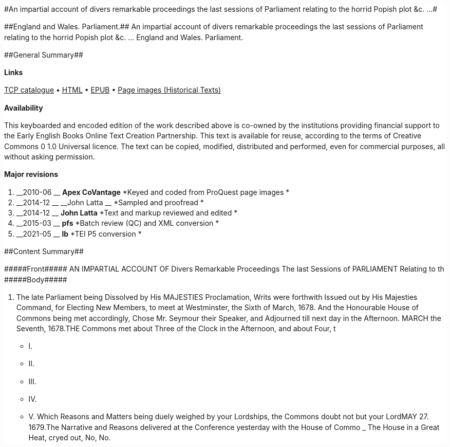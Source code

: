 #An impartial account of divers remarkable proceedings the last sessions of Parliament relating to the horrid Popish plot &c. ...#

##England and Wales. Parliament.##
An impartial account of divers remarkable proceedings the last sessions of Parliament relating to the horrid Popish plot &c. ...
England and Wales. Parliament.

##General Summary##

**Links**

[TCP catalogue](http://www.ota.ox.ac.uk/tcp/)  • 
[HTML](http://tei.it.ox.ac.uk/tcp/Texts-HTML/free/A46/A46067.html)  • 
[EPUB](http://tei.it.ox.ac.uk/tcp/Texts-EPUB/free/A46/A46067.epub) • 
[Page images (Historical Texts)](https://historicaltexts.jisc.ac.uk/eebo-11923461e)

**Availability**

This keyboarded and encoded edition of the work described above is co-owned by the
    institutions providing financial support to the Early English Books Online Text Creation
    Partnership. This text is available for reuse, according to the terms of  Creative Commons 0 1.0 Universal
    licence. The text can be copied, modified, distributed and performed, even for commercial
    purposes, all without asking permission.

**Major revisions**

1. __2010-06 __ __Apex CoVantage__ *Keyed and coded from ProQuest page images *
1. __2014-12 __ __John Latta __ *Sampled and proofread *
1. __2014-12 __ __John Latta__ *Text and markup reviewed and edited *
1. __2015-03 __ __pfs__ *Batch review (QC) and XML conversion *
1. __2021-05 __ __lb__ *TEI P5 conversion *

##Content Summary##

#####Front#####
AN IMPARTIAL ACCOUNT OF Divers Remarkable Proceedings The last Sessions of PARLIAMENT Relating to th
#####Body#####

1. The late Parliament being Dissolved by His MAJESTIES Proclamation, Writs were forthwith Issued out by His Majesties Command, for Electing New Members, to meet at Westminster, the Sixth of March, 1678. And the Honourable House of Commons being met accordingly, Chose Mr. Seymour their Speaker, and Adjourned till next day in the Afternoon.
MARCH the Seventh, 1678.THE Commons met about Three of the Clock in the Afternoon, and about Four, t
      * I.

      * II.

      * III.

      * IV.

      * V.
Which Reasons and Matters being duely weighed by your Lordships, the Commons doubt not but your LordMAY 27. 1679.The Narrative and Reasons delivered at the Conference yesterday with the House of Commo
    _ The House in a Great Heat, cryed out, No, No.
